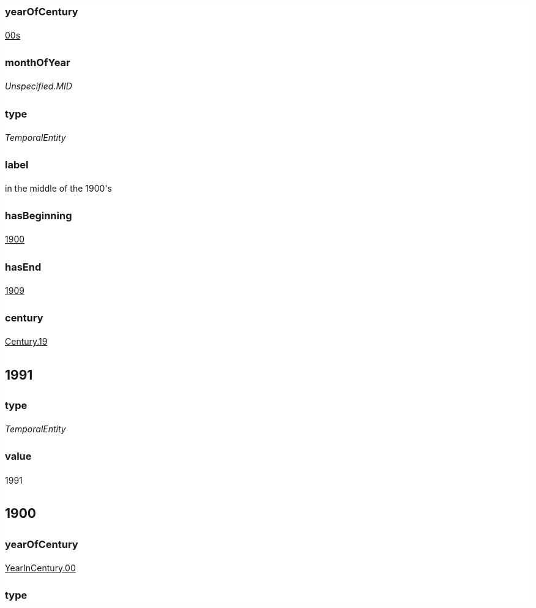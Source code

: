 ### yearOfCentury


[00s](#00s)

### monthOfYear


*Unspecified.MID*

### type


*TemporalEntity*

### label


in the middle of the 1900's

### hasBeginning


[1900](#1900)

### hasEnd


[1909](#1909)

### century


[Century.19](#Century.19)

## 1991

### type


*TemporalEntity*

### value


1991

## 1900

### yearOfCentury


[YearInCentury.00](#YearInCentury.00)

### type
